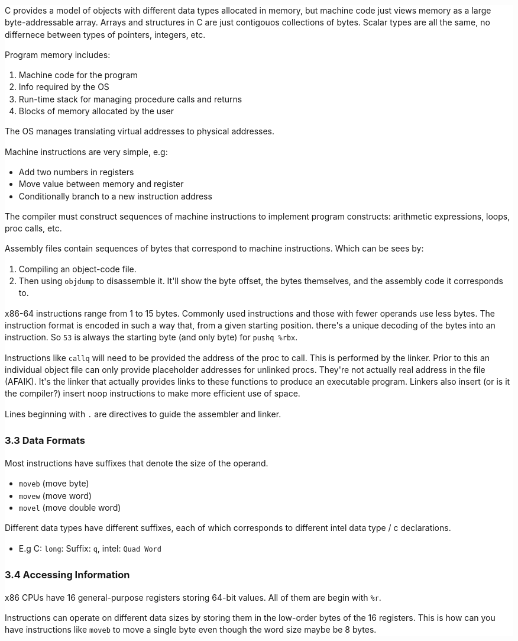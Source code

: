 C provides a model of objects with different data types allocated in memory, but machine code just views memory as a large byte-addressable array. Arrays and structures in C are just contigouos collections of bytes. Scalar types are all the same, no differnece between types of pointers, integers, etc.

Program memory includes:
1. Machine code for the program
2. Info required by the OS
3. Run-time stack for managing procedure calls and returns
4. Blocks of memory allocated by the user

The OS manages translating virtual addresses to physical addresses.

Machine instructions are very simple, e.g:
- Add two numbers in registers
- Move value between memory and register
- Conditionally branch to a new instruction address

The compiler must construct sequences of machine instructions to implement program constructs: arithmetic expressions, loops, proc calls, etc.

Assembly files contain sequences of bytes that correspond to machine instructions. Which can be sees by:
1. Compiling an object-code file.
2. Then using `objdump` to disassemble it. It'll show the byte offset, the bytes themselves, and the assembly code it corresponds to.

x86-64 instructions range from 1 to 15 bytes. Commonly used instructions and those with fewer operands use less bytes. The instruction format is encoded in such a way that, from a given starting position. there's a unique decoding of the bytes into an instruction. So `53` is always the starting byte (and only byte) for `pushq %rbx`.

Instructions like `callq` will need to be provided the address of the proc to call. This is performed by the linker. Prior to this an individual object file can only provide placeholder addresses for unlinked procs. They're not actually real address in the file (AFAIK). It's the linker that actually provides links to these functions to produce an executable program. Linkers also insert (or is it the compiler?) insert noop instructions to make more efficient use of space.

Lines beginning with `.` are directives to guide the assembler and linker.

### 3.3 Data Formats
Most instructions have suffixes that denote the size of the operand.
- `moveb` (move byte)
- `movew` (move word)
- `movel` (move double word)

Different data types have different suffixes, each of which corresponds to different intel data type / c declarations.
- E.g C: `long`: Suffix: `q`, intel: `Quad Word`

### 3.4 Accessing Information
x86 CPUs have 16 general-purpose registers storing 64-bit values. All of them are begin with `%r`.

Instructions can operate on different data sizes by storing them in the low-order bytes of the 16 registers. This is how can you have instructions like `moveb` to move a single byte even though the word size maybe be 8 bytes.
